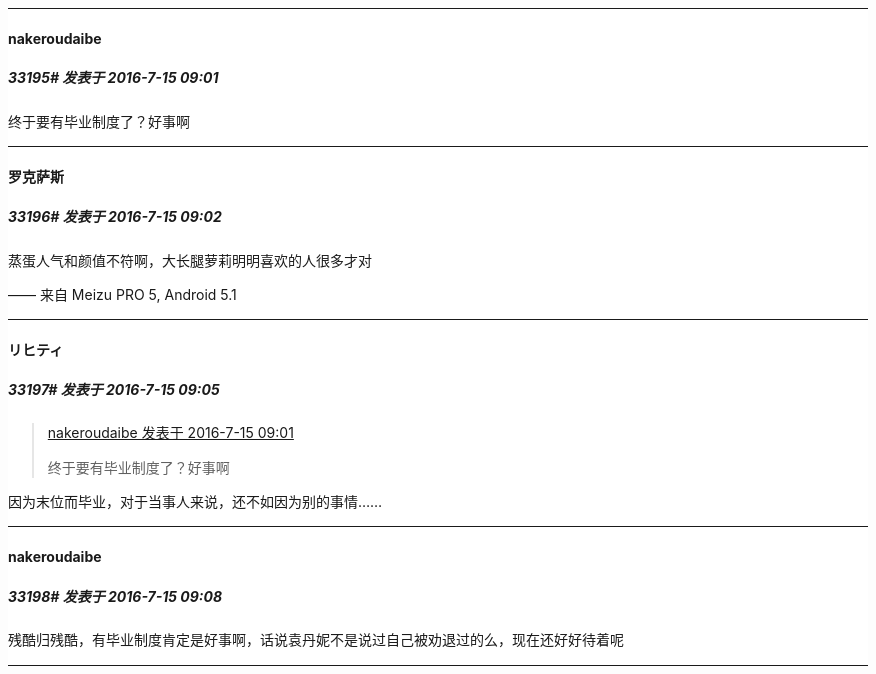*****

####  nakeroudaibe  
##### 33195#       发表于 2016-7-15 09:01




终于要有毕业制度了？好事啊







*****

####  罗克萨斯  
##### 33196#       发表于 2016-7-15 09:02




蒸蛋人气和颜值不符啊，大长腿萝莉明明喜欢的人很多才对

—— 来自 Meizu PRO 5, Android 5.1







*****

####  リヒティ  
##### 33197#       发表于 2016-7-15 09:05



<blockquote><a href="httphttps://bbs.saraba1st.com/2b/forum.php?mod=redirect&amp;goto=findpost&amp;pid=32952437&amp;ptid=1105387" target="_blank">nakeroudaibe 发表于 2016-7-15 09:01</a>

终于要有毕业制度了？好事啊</blockquote>
因为末位而毕业，对于当事人来说，还不如因为别的事情……







*****

####  nakeroudaibe  
##### 33198#       发表于 2016-7-15 09:08




残酷归残酷，有毕业制度肯定是好事啊，话说袁丹妮不是说过自己被劝退过的么，现在还好好待着呢







*****
